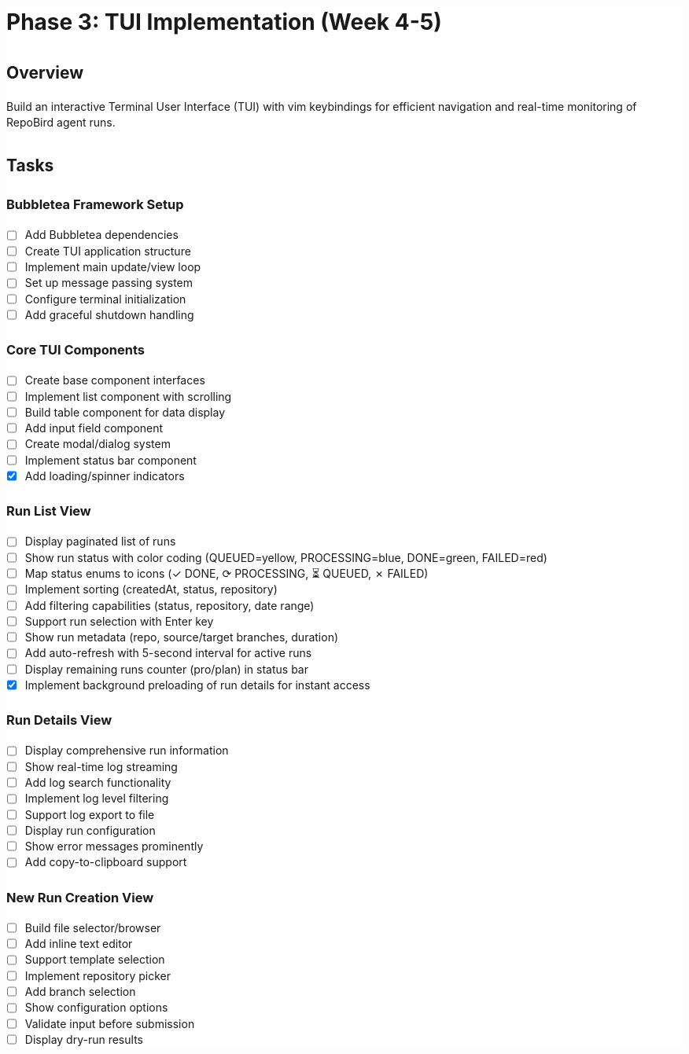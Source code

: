 # Phase 3: TUI Implementation (Week 4-5)

## Overview
Build an interactive Terminal User Interface (TUI) with vim keybindings for efficient navigation and real-time monitoring of RepoBird agent runs.

## Tasks

### Bubbletea Framework Setup
- [ ] Add Bubbletea dependencies
- [ ] Create TUI application structure
- [ ] Implement main update/view loop
- [ ] Set up message passing system
- [ ] Configure terminal initialization
- [ ] Add graceful shutdown handling

### Core TUI Components
- [ ] Create base component interfaces
- [ ] Implement list component with scrolling
- [ ] Build table component for data display
- [ ] Add input field component
- [ ] Create modal/dialog system
- [ ] Implement status bar component
- [x] Add loading/spinner indicators

### Run List View
- [ ] Display paginated list of runs
- [ ] Show run status with color coding (QUEUED=yellow, PROCESSING=blue, DONE=green, FAILED=red)
- [ ] Map status enums to icons (✓ DONE, ⟳ PROCESSING, ⏳ QUEUED, ✗ FAILED)
- [ ] Implement sorting (createdAt, status, repository)
- [ ] Add filtering capabilities (status, repository, date range)
- [ ] Support run selection with Enter key
- [ ] Show run metadata (repo, source/target branches, duration)
- [ ] Add auto-refresh with 5-second interval for active runs
- [ ] Display remaining runs counter (pro/plan) in status bar
- [x] Implement background preloading of run details for instant access

### Run Details View
- [ ] Display comprehensive run information
- [ ] Show real-time log streaming
- [ ] Add log search functionality
- [ ] Implement log level filtering
- [ ] Support log export to file
- [ ] Display run configuration
- [ ] Show error messages prominently
- [ ] Add copy-to-clipboard support

### New Run Creation View
- [ ] Build file selector/browser
- [ ] Add inline text editor
- [ ] Support template selection
- [ ] Implement repository picker
- [ ] Add branch selection
- [ ] Show configuration options
- [ ] Validate input before submission
- [ ] Display dry-run results
